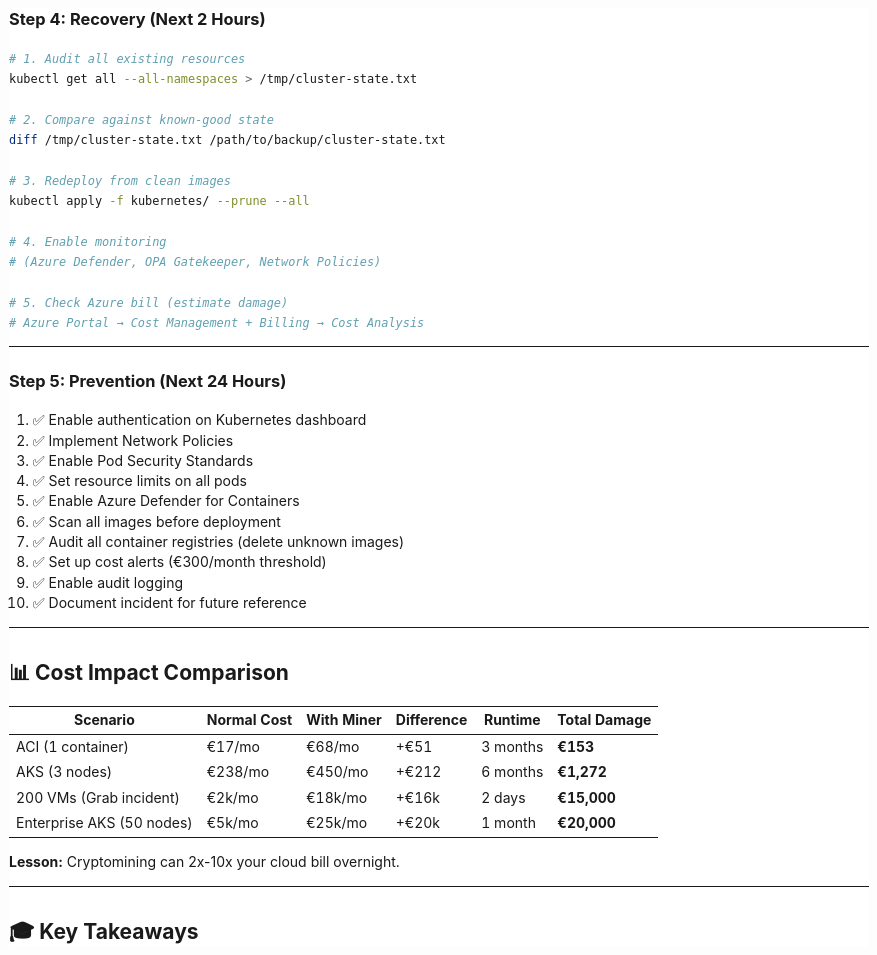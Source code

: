 
### Step 4: Recovery (Next 2 Hours)

```bash
# 1. Audit all existing resources
kubectl get all --all-namespaces > /tmp/cluster-state.txt

# 2. Compare against known-good state
diff /tmp/cluster-state.txt /path/to/backup/cluster-state.txt

# 3. Redeploy from clean images
kubectl apply -f kubernetes/ --prune --all

# 4. Enable monitoring
# (Azure Defender, OPA Gatekeeper, Network Policies)

# 5. Check Azure bill (estimate damage)
# Azure Portal → Cost Management + Billing → Cost Analysis
```

---

### Step 5: Prevention (Next 24 Hours)

1. ✅ Enable authentication on Kubernetes dashboard
2. ✅ Implement Network Policies
3. ✅ Enable Pod Security Standards
4. ✅ Set resource limits on all pods
5. ✅ Enable Azure Defender for Containers
6. ✅ Scan all images before deployment
7. ✅ Audit all container registries (delete unknown images)
8. ✅ Set up cost alerts (€300/month threshold)
9. ✅ Enable audit logging
10. ✅ Document incident for future reference

---

## 📊 Cost Impact Comparison

| Scenario | Normal Cost | With Miner | Difference | Runtime | Total Damage |
|----------|-------------|------------|------------|---------|--------------|
| ACI (1 container) | €17/mo | €68/mo | +€51 | 3 months | **€153** |
| AKS (3 nodes) | €238/mo | €450/mo | +€212 | 6 months | **€1,272** |
| 200 VMs (Grab incident) | €2k/mo | €18k/mo | +€16k | 2 days | **€15,000** |
| Enterprise AKS (50 nodes) | €5k/mo | €25k/mo | +€20k | 1 month | **€20,000** |

**Lesson:** Cryptomining can 2x-10x your cloud bill overnight.

---

## 🎓 Key Takeaways
